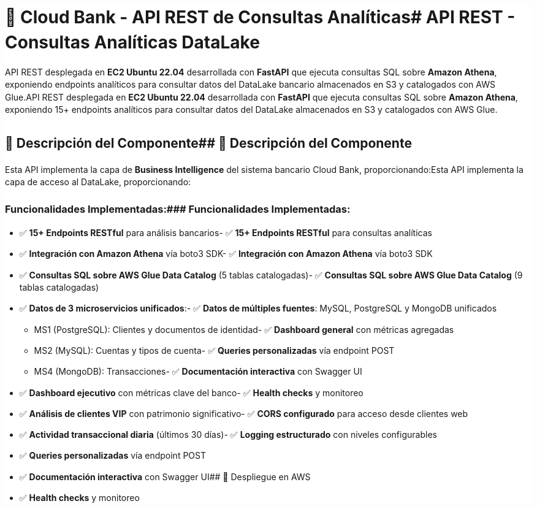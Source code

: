 # 🏦 Cloud Bank - API REST de Consultas Analíticas# API REST - Consultas Analíticas DataLake



API REST desplegada en **EC2 Ubuntu 22.04** desarrollada con **FastAPI** que ejecuta consultas SQL sobre **Amazon Athena**, exponiendo endpoints analíticos para consultar datos del DataLake bancario almacenados en S3 y catalogados con AWS Glue.API REST desplegada en **EC2 Ubuntu 22.04** desarrollada con **FastAPI** que ejecuta consultas SQL sobre **Amazon Athena**, exponiendo 15+ endpoints analíticos para consultar datos del DataLake almacenados en S3 y catalogados con AWS Glue.



## 🎯 Descripción del Componente## 🎯 Descripción del Componente



Esta API implementa la capa de **Business Intelligence** del sistema bancario Cloud Bank, proporcionando:Esta API implementa la capa de acceso al DataLake, proporcionando:



### **Funcionalidades Implementadas:**### **Funcionalidades Implementadas:**

- ✅ **15+ Endpoints RESTful** para análisis bancarios- ✅ **15+ Endpoints RESTful** para consultas analíticas

- ✅ **Integración con Amazon Athena** vía boto3 SDK- ✅ **Integración con Amazon Athena** vía boto3 SDK

- ✅ **Consultas SQL sobre AWS Glue Data Catalog** (5 tablas catalogadas)- ✅ **Consultas SQL sobre AWS Glue Data Catalog** (9 tablas catalogadas)

- ✅ **Datos de 3 microservicios unificados**:- ✅ **Datos de múltiples fuentes**: MySQL, PostgreSQL y MongoDB unificados

  - MS1 (PostgreSQL): Clientes y documentos de identidad- ✅ **Dashboard general** con métricas agregadas

  - MS2 (MySQL): Cuentas y tipos de cuenta- ✅ **Queries personalizadas** vía endpoint POST

  - MS4 (MongoDB): Transacciones- ✅ **Documentación interactiva** con Swagger UI

- ✅ **Dashboard ejecutivo** con métricas clave del banco- ✅ **Health checks** y monitoreo

- ✅ **Análisis de clientes VIP** con patrimonio significativo- ✅ **CORS configurado** para acceso desde clientes web

- ✅ **Actividad transaccional diaria** (últimos 30 días)- ✅ **Logging estructurado** con niveles configurables

- ✅ **Queries personalizadas** vía endpoint POST

- ✅ **Documentación interactiva** con Swagger UI## 🚀 Despliegue en AWS

- ✅ **Health checks** y monitoreo
